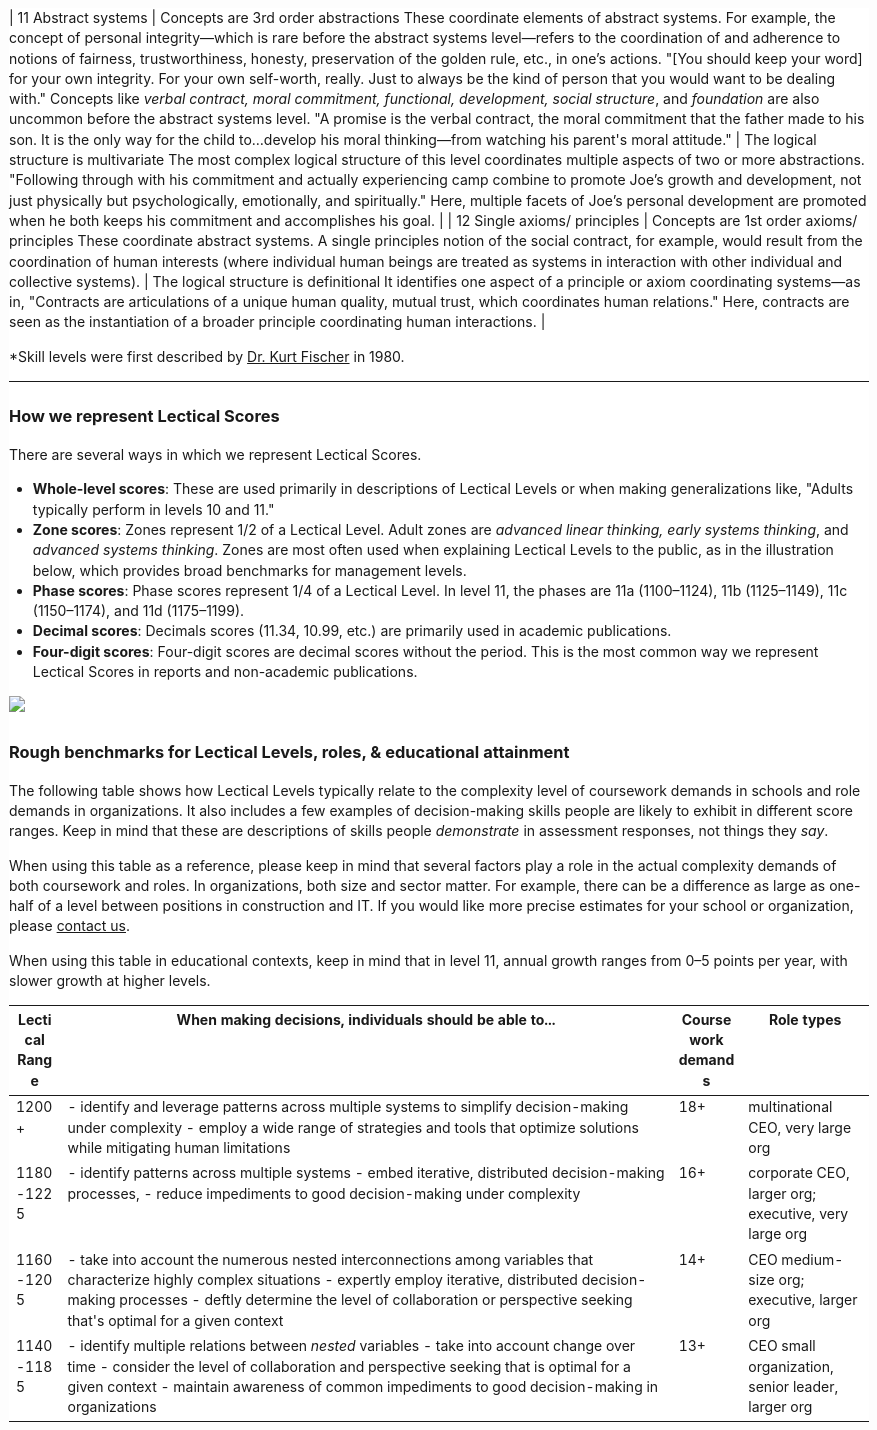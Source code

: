 | 11  Abstract systems | Concepts are 3rd order abstractions   These coordinate elements of abstract systems. For example, the concept of personal integrity—which is rare before the abstract systems level—refers to the coordination of and adherence to notions of fairness, trustworthiness, honesty, preservation of the golden rule, etc., in one’s actions. "\[You should keep your word\] for your own integrity. For your own self-worth, really. Just to always be the kind of person that you would want to be dealing with." Concepts like *verbal contract, moral commitment, functional, development, social structure*, and *foundation* are also uncommon before the abstract systems level. "A promise is the verbal contract, the moral commitment that the father made to his son. It is the only way for the child to…develop his moral thinking—from watching his parent's moral attitude." | The logical structure is multivariate   The most complex logical structure of this level coordinates multiple aspects of two or more abstractions. "Following through with his commitment and actually experiencing camp combine to promote Joe’s growth and development, not just physically but psychologically, emotionally, and spiritually." Here, multiple facets of Joe’s personal development are promoted when he both keeps his commitment and accomplishes his goal. |
| 12  Single axioms/ principles | Concepts are 1st order axioms/ principles   These coordinate abstract systems. A single principles notion of the social contract, for example, would result from the coordination of human interests (where individual human beings are treated as systems in interaction with other individual and collective systems). | The logical structure is definitional   It identifies one aspect of a principle or axiom coordinating systems—as in, "Contracts are articulations of a unique human quality, mutual trust, which coordinates human relations." Here, contracts are seen as the instantiation of a broader principle coordinating human interactions. |

\*Skill levels were first described by [Dr. Kurt Fischer](https://en.wikipedia.org/wiki/Kurt_W._Fischer) in 1980.

---

### How we represent Lectical Scores

There are several ways in which we represent Lectical Scores.

- **Whole-level scores**: These are used primarily in descriptions of Lectical Levels or when making generalizations like, "Adults typically perform in levels 10 and 11."
- **Zone scores**: Zones represent 1/2 of a Lectical Level. Adult zones are *advanced linear thinking,* *early systems thinking*, and *advanced systems thinking*. Zones are most often used when explaining Lectical Levels to the public, as in the illustration below, which provides broad benchmarks for management levels.
- **Phase scores**: Phase scores represent 1/4 of a Lectical Level. In level 11, the phases are 11a (1100–1124), 11b (1125–1149), 11c (1150–1174), and 11d (1175–1199).
- **Decimal scores**: Decimals scores (11.34, 10.99, etc.) are primarily used in academic publications.
- **Four-digit scores**: Four-digit scores are decimal scores without the period. This is the most common way we represent Lectical Scores in reports and non-academic publications.

![](https://lecticalive.s3.amazonaws.com/assets/images/leadership/benchmarks-zones-3.png)

### Rough benchmarks for Lectical Levels, roles, & educational attainment

The following table shows how Lectical Levels typically relate to the complexity level of coursework demands in schools and role demands in organizations. It also includes a few examples of decision-making skills people are likely to exhibit in different score ranges. Keep in mind that these are descriptions of skills people *demonstrate* in assessment responses, not things they *say*.

When using this table as a reference, please keep in mind that several factors play a role in the actual complexity demands of both coursework and roles. In organizations, both size and sector matter. For example, there can be a difference as large as one-half of a level between positions in construction and IT. If you would like more precise estimates for your school or organization, please [contact us](https://lectica.org/about/contact).

When using this table in educational contexts, keep in mind that in level 11, annual growth ranges from 0–5 points per year, with slower growth at higher levels.

| Lectical Range | When making decisions, individuals should be able to... | Coursework demands | Role types |
| --- | --- | --- | --- |
| 1200+ | - identify and leverage patterns across multiple systems to simplify decision-making under complexity - employ a wide range of strategies and tools that optimize solutions while mitigating human limitations | 18+ | multinational CEO, very large org |
| 1180-1225 | - identify patterns across multiple systems - embed iterative, distributed decision-making processes, - reduce impediments to good decision-making under complexity | 16+ | corporate CEO, larger org; executive, very large org |
| 1160-1205 | - take into account the numerous nested interconnections among variables that characterize highly complex situations - expertly employ iterative, distributed decision-making processes - deftly determine the level of collaboration or perspective seeking that's optimal for a given context | 14+ | CEO medium-size org; executive, larger org |
| 1140-1185 | - identify multiple relations between *nested* variables - take into account change over time - consider the level of collaboration and perspective seeking that is optimal for a given context - maintain awareness of common impediments to good decision-making in organizations | 13+ | CEO small organization, senior leader, larger org |